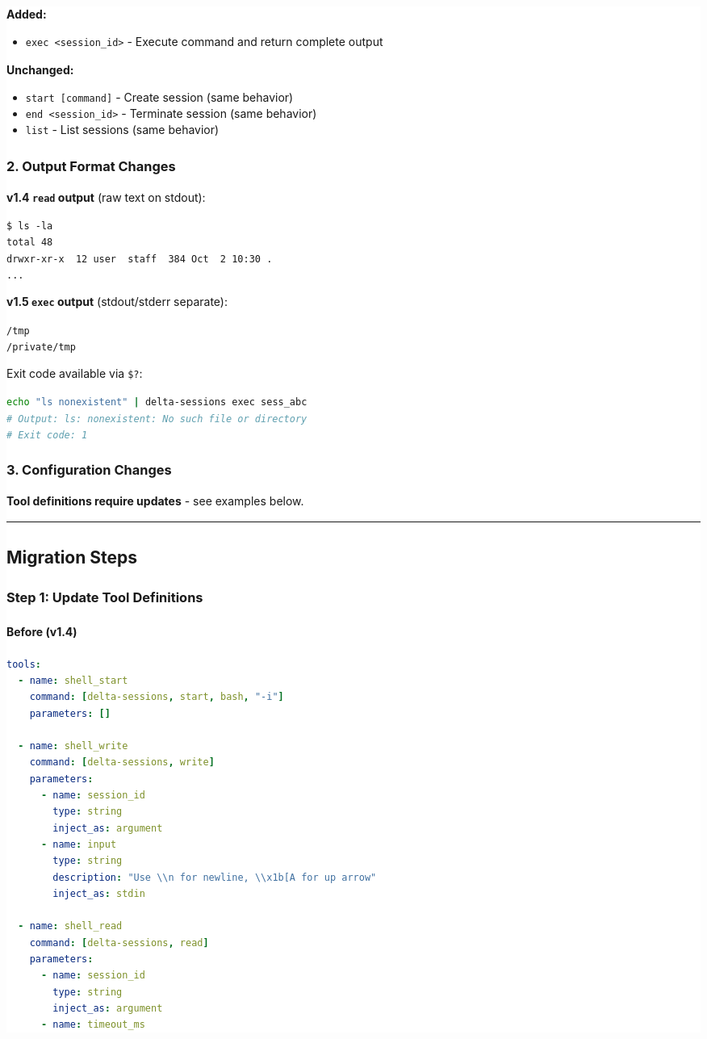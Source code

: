 **Added:**
- `exec <session_id>` - Execute command and return complete output

**Unchanged:**
- `start [command]` - Create session (same behavior)
- `end <session_id>` - Terminate session (same behavior)
- `list` - List sessions (same behavior)

### 2. Output Format Changes

**v1.4 `read` output** (raw text on stdout):
```
$ ls -la
total 48
drwxr-xr-x  12 user  staff  384 Oct  2 10:30 .
...
```

**v1.5 `exec` output** (stdout/stderr separate):
```
/tmp
/private/tmp
```

Exit code available via `$?`:
```bash
echo "ls nonexistent" | delta-sessions exec sess_abc
# Output: ls: nonexistent: No such file or directory
# Exit code: 1
```

### 3. Configuration Changes

**Tool definitions require updates** - see examples below.

---

## Migration Steps

### Step 1: Update Tool Definitions

#### Before (v1.4)

```yaml
tools:
  - name: shell_start
    command: [delta-sessions, start, bash, "-i"]
    parameters: []

  - name: shell_write
    command: [delta-sessions, write]
    parameters:
      - name: session_id
        type: string
        inject_as: argument
      - name: input
        type: string
        description: "Use \\n for newline, \\x1b[A for up arrow"
        inject_as: stdin

  - name: shell_read
    command: [delta-sessions, read]
    parameters:
      - name: session_id
        type: string
        inject_as: argument
      - name: timeout_ms
```